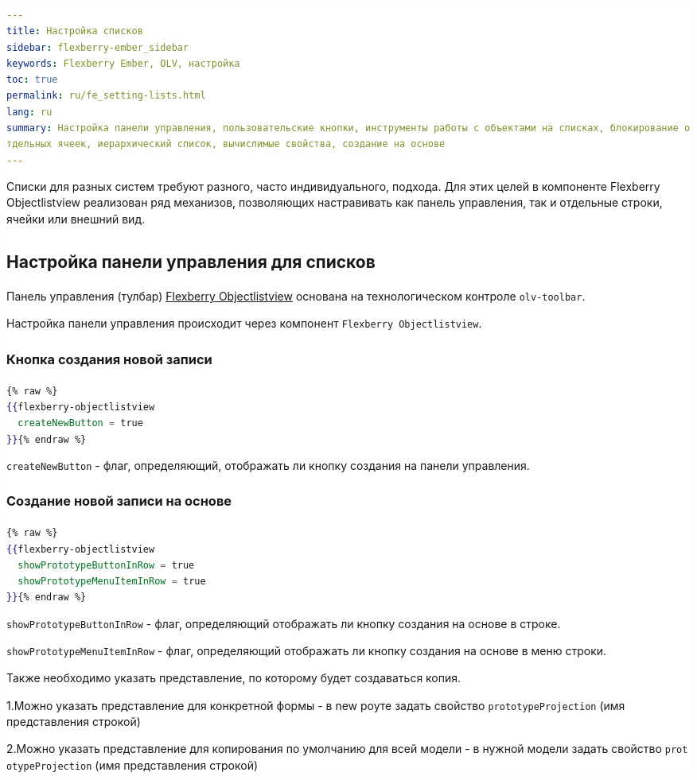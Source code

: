 ```yaml
---
title: Настройка списков
sidebar: flexberry-ember_sidebar
keywords: Flexberry Ember, OLV, настройка
toc: true
permalink: ru/fe_setting-lists.html
lang: ru
summary: Настройка панели управления, пользовательские кнопки, инструменты работы с объектами на списках, блокирование отдельных ячеек, иерархический список, вычислимые свойства, создание на основе
---
```


Списки для разных систем требуют разного, часто индивидуального, подхода. Для этих целей в компоненте Flexberry Objectlistview реализован ряд механизов, позволяющих настравивать как панель управления, так и отдельные строки, ячейки или внешний вид.

## Настройка панели управления для списков

Панель управления (тулбар) [Flexberry Objectlistview](fe_object-list-view.html) основана на технологическом контроле `olv-toolbar`.

Настройка панели управления происходит через компонент `Flexberry Objectlistview`.

### Кнопка создания новой записи

```hbs
{% raw %}
{{flexberry-objectlistview
  createNewButton = true
}}{% endraw %}
```

`createNewButton` - флаг, определяющий, отображать ли кнопку создания на панели управления.

### Создание новой записи на основе

```hbs
{% raw %}
{{flexberry-objectlistview
  showPrototypeButtonInRow = true
  showPrototypeMenuItemInRow = true
}}{% endraw %}
```

`showPrototypeButtonInRow` - флаг, определяющий отображать ли кнопку создания на основе в строке.

`showPrototypeMenuItemInRow` - флаг, определяющий отображать ли кнопку создания на основе в меню строки.

Также необходимо указать представление, по которому будет создаваться копия.

1.Можно указать представление для конкретной формы - в new роуте задать свойство `prototypeProjection` (имя представления строкой)

2.Можно указать представление для копирования по умолчанию для всей модели - в нужной модели задать свойство `prototypeProjection` (имя представления строкой)
